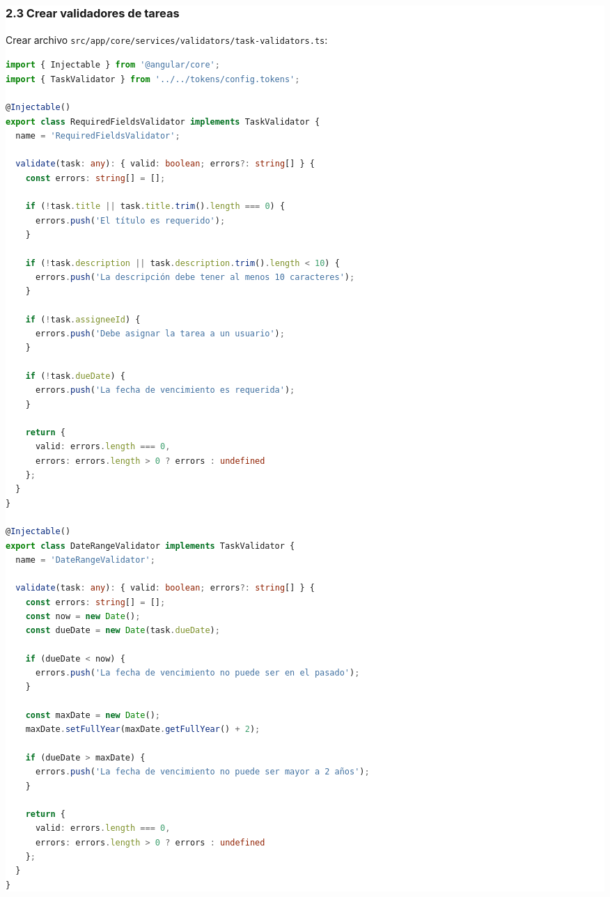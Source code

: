 ### 2.3 Crear validadores de tareas

Crear archivo `src/app/core/services/validators/task-validators.ts`:

```typescript
import { Injectable } from '@angular/core';
import { TaskValidator } from '../../tokens/config.tokens';

@Injectable()
export class RequiredFieldsValidator implements TaskValidator {
  name = 'RequiredFieldsValidator';
  
  validate(task: any): { valid: boolean; errors?: string[] } {
    const errors: string[] = [];
    
    if (!task.title || task.title.trim().length === 0) {
      errors.push('El título es requerido');
    }
    
    if (!task.description || task.description.trim().length < 10) {
      errors.push('La descripción debe tener al menos 10 caracteres');
    }
    
    if (!task.assigneeId) {
      errors.push('Debe asignar la tarea a un usuario');
    }
    
    if (!task.dueDate) {
      errors.push('La fecha de vencimiento es requerida');
    }
    
    return {
      valid: errors.length === 0,
      errors: errors.length > 0 ? errors : undefined
    };
  }
}

@Injectable()
export class DateRangeValidator implements TaskValidator {
  name = 'DateRangeValidator';
  
  validate(task: any): { valid: boolean; errors?: string[] } {
    const errors: string[] = [];
    const now = new Date();
    const dueDate = new Date(task.dueDate);
    
    if (dueDate < now) {
      errors.push('La fecha de vencimiento no puede ser en el pasado');
    }
    
    const maxDate = new Date();
    maxDate.setFullYear(maxDate.getFullYear() + 2);
    
    if (dueDate > maxDate) {
      errors.push('La fecha de vencimiento no puede ser mayor a 2 años');
    }
    
    return {
      valid: errors.length === 0,
      errors: errors.length > 0 ? errors : undefined
    };
  }
}
```